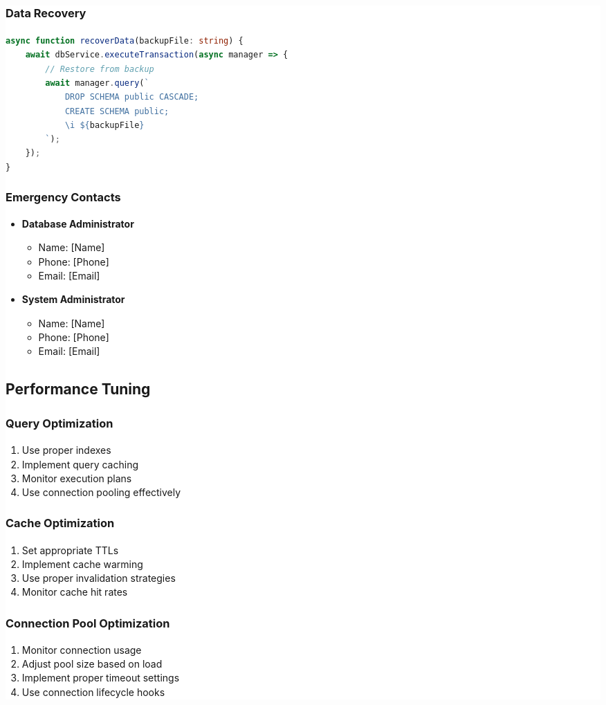 ### Data Recovery
```typescript
async function recoverData(backupFile: string) {
    await dbService.executeTransaction(async manager => {
        // Restore from backup
        await manager.query(`
            DROP SCHEMA public CASCADE;
            CREATE SCHEMA public;
            \i ${backupFile}
        `);
    });
}
```

### Emergency Contacts

- **Database Administrator**
  - Name: [Name]
  - Phone: [Phone]
  - Email: [Email]

- **System Administrator**
  - Name: [Name]
  - Phone: [Phone]
  - Email: [Email]

## Performance Tuning

### Query Optimization
1. Use proper indexes
2. Implement query caching
3. Monitor execution plans
4. Use connection pooling effectively

### Cache Optimization
1. Set appropriate TTLs
2. Implement cache warming
3. Use proper invalidation strategies
4. Monitor cache hit rates

### Connection Pool Optimization
1. Monitor connection usage
2. Adjust pool size based on load
3. Implement proper timeout settings
4. Use connection lifecycle hooks
